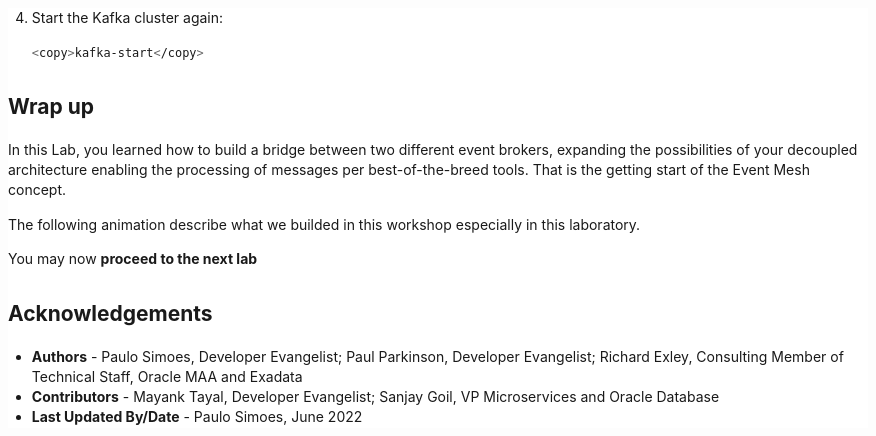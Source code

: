 4. Start the Kafka cluster again:

    ```bash
    <copy>kafka-start</copy>
    ```

## Wrap up

In this Lab, you learned how to build a bridge between two different event brokers, expanding the possibilities of your decoupled architecture enabling the processing of messages per best-of-the-breed tools. That is the getting start of the Event Mesh concept.

The following animation describe what we builded in this workshop especially in this laboratory.

[](youtube:wDRIMzlYh9U)

You may now **proceed to the next lab**

## Acknowledgements

- **Authors** - Paulo Simoes, Developer Evangelist; Paul Parkinson, Developer Evangelist; Richard Exley, Consulting Member of Technical Staff, Oracle MAA and Exadata
- **Contributors** - Mayank Tayal, Developer Evangelist; Sanjay Goil, VP Microservices and Oracle Database
- **Last Updated By/Date** - Paulo Simoes, June 2022
